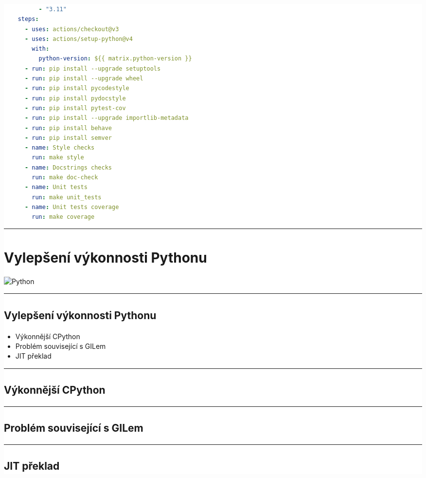```yaml
          - "3.11"
    steps:
      - uses: actions/checkout@v3
      - uses: actions/setup-python@v4
        with:
          python-version: ${{ matrix.python-version }}
      - run: pip install --upgrade setuptools
      - run: pip install --upgrade wheel
      - run: pip install pycodestyle
      - run: pip install pydocstyle
      - run: pip install pytest-cov
      - run: pip install --upgrade importlib-metadata
      - run: pip install behave
      - run: pip install semver
      - name: Style checks
        run: make style
      - name: Docstrings checks
        run: make doc-check
      - name: Unit tests
        run: make unit_tests
      - name: Unit tests coverage
        run: make coverage
```

---

# Vylepšení výkonnosti Pythonu

![Python](images/python.png)

---

## Vylepšení výkonnosti Pythonu

* Výkonnější CPython
* Problém související s GILem
* JIT překlad

---

## Výkonnější CPython

---

## Problém související s GILem

---

## JIT překlad
